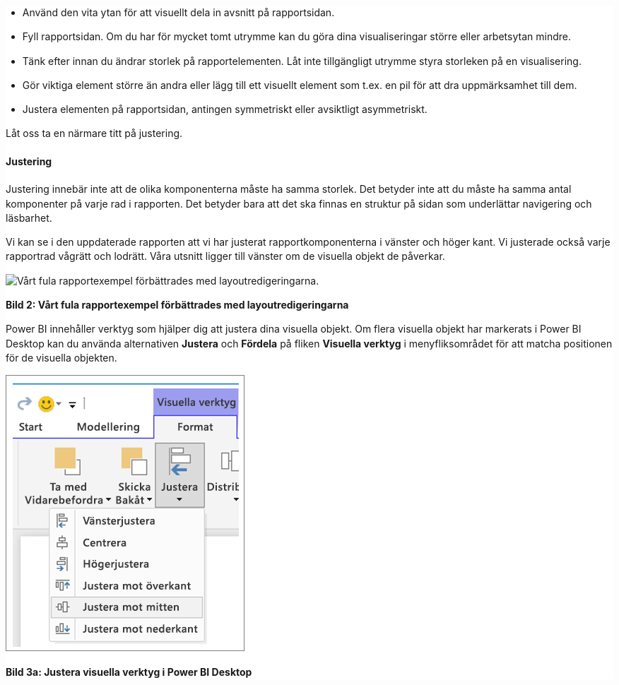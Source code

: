 * Använd den vita ytan för att visuellt dela in avsnitt på rapportsidan.

* Fyll rapportsidan. Om du har för mycket tomt utrymme kan du göra dina visualiseringar större eller arbetsytan mindre.

* Tänk efter innan du ändrar storlek på rapportelementen. Låt inte tillgängligt utrymme styra storleken på en visualisering.

* Gör viktiga element större än andra eller lägg till ett visuellt element som t.ex. en pil för att dra uppmärksamhet till dem.

* Justera elementen på rapportsidan, antingen symmetriskt eller avsiktligt asymmetriskt.

Låt oss ta en närmare titt på justering.

#### <a name="alignment"></a>Justering

Justering innebär inte att de olika komponenterna måste ha samma storlek. Det betyder inte att du måste ha samma antal komponenter på varje rad i rapporten. Det betyder bara att det ska finnas en struktur på sidan som underlättar navigering och läsbarhet.

Vi kan se i den uppdaterade rapporten att vi har justerat rapportkomponenterna i vänster och höger kant. Vi justerade också varje rapportrad vågrätt och lodrätt. Våra utsnitt ligger till vänster om de visuella objekt de påverkar.

![Vårt fula rapportexempel förbättrades med layoutredigeringarna.](media/power-bi-visualization-best-practices/power-bi-example2new.png)

**Bild 2: Vårt fula rapportexempel förbättrades med layoutredigeringarna**

Power BI innehåller verktyg som hjälper dig att justera dina visuella objekt. Om flera visuella objekt har markerats i Power BI Desktop kan du använda alternativen **Justera** och **Fördela** på fliken **Visuella verktyg** i menyfliksområdet för att matcha positionen för de visuella objekten.

![Justera visuella objekt i Power BI Desktop.](media/power-bi-visualization-best-practices/power-bi-visualization.png)

**Bild 3a: Justera visuella verktyg i Power BI Desktop**
